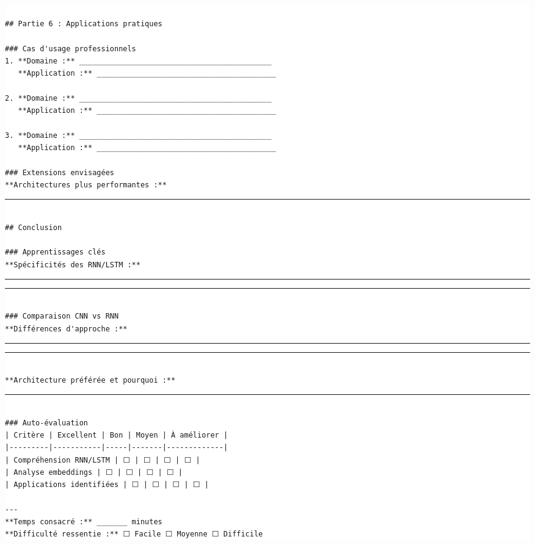 ```

## Partie 6 : Applications pratiques

### Cas d'usage professionnels
1. **Domaine :** ____________________________________________
   **Application :** _________________________________________

2. **Domaine :** ____________________________________________
   **Application :** _________________________________________

3. **Domaine :** ____________________________________________
   **Application :** _________________________________________

### Extensions envisagées
**Architectures plus performantes :**
```
_________________________________________________________________
```

## Conclusion

### Apprentissages clés
**Spécificités des RNN/LSTM :**
```
_________________________________________________________________
_________________________________________________________________
```

### Comparaison CNN vs RNN
**Différences d'approche :**
```
_________________________________________________________________
_________________________________________________________________
```

**Architecture préférée et pourquoi :**
```
_________________________________________________________________
```

### Auto-évaluation
| Critère | Excellent | Bon | Moyen | À améliorer |
|---------|-----------|-----|-------|-------------|
| Compréhension RNN/LSTM | ⬜ | ⬜ | ⬜ | ⬜ |
| Analyse embeddings | ⬜ | ⬜ | ⬜ | ⬜ |
| Applications identifiées | ⬜ | ⬜ | ⬜ | ⬜ |

---
**Temps consacré :** _______ minutes
**Difficulté ressentie :** ⬜ Facile ⬜ Moyenne ⬜ Difficile
```
